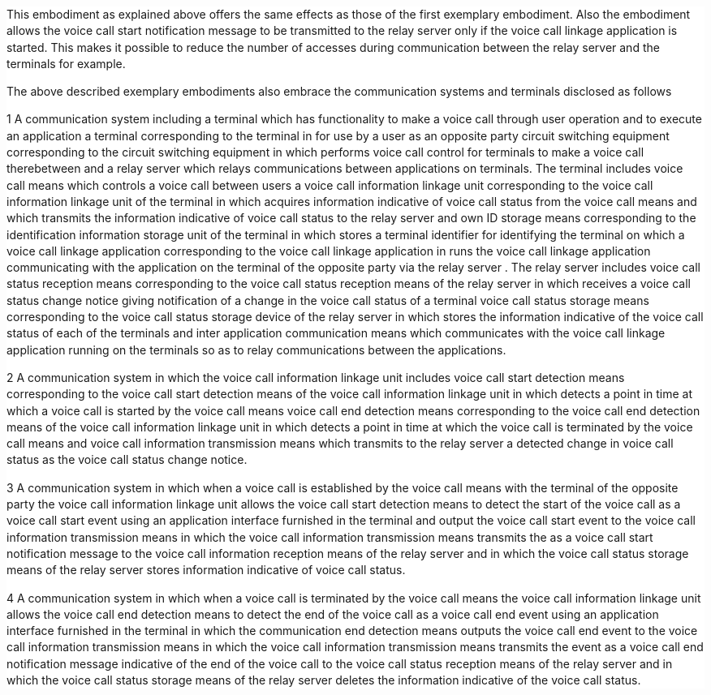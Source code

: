 This embodiment as explained above offers the same effects as those of the first exemplary embodiment. Also the embodiment allows the voice call start notification message to be transmitted to the relay server only if the voice call linkage application is started. This makes it possible to reduce the number of accesses during communication between the relay server and the terminals for example.

The above described exemplary embodiments also embrace the communication systems and terminals disclosed as follows 

 1 A communication system including a terminal which has functionality to make a voice call through user operation and to execute an application a terminal corresponding to the terminal in for use by a user as an opposite party circuit switching equipment corresponding to the circuit switching equipment in which performs voice call control for terminals to make a voice call therebetween and a relay server which relays communications between applications on terminals. The terminal includes voice call means which controls a voice call between users a voice call information linkage unit corresponding to the voice call information linkage unit of the terminal in which acquires information indicative of voice call status from the voice call means and which transmits the information indicative of voice call status to the relay server and own ID storage means corresponding to the identification information storage unit of the terminal in which stores a terminal identifier for identifying the terminal on which a voice call linkage application corresponding to the voice call linkage application in runs the voice call linkage application communicating with the application on the terminal of the opposite party via the relay server . The relay server includes voice call status reception means corresponding to the voice call status reception means of the relay server in which receives a voice call status change notice giving notification of a change in the voice call status of a terminal voice call status storage means corresponding to the voice call status storage device of the relay server in which stores the information indicative of the voice call status of each of the terminals and inter application communication means which communicates with the voice call linkage application running on the terminals so as to relay communications between the applications.

 2 A communication system in which the voice call information linkage unit includes voice call start detection means corresponding to the voice call start detection means of the voice call information linkage unit in which detects a point in time at which a voice call is started by the voice call means voice call end detection means corresponding to the voice call end detection means of the voice call information linkage unit in which detects a point in time at which the voice call is terminated by the voice call means and voice call information transmission means which transmits to the relay server a detected change in voice call status as the voice call status change notice.

 3 A communication system in which when a voice call is established by the voice call means with the terminal of the opposite party the voice call information linkage unit allows the voice call start detection means to detect the start of the voice call as a voice call start event using an application interface furnished in the terminal and output the voice call start event to the voice call information transmission means in which the voice call information transmission means transmits the as a voice call start notification message to the voice call information reception means of the relay server and in which the voice call status storage means of the relay server stores information indicative of voice call status.

 4 A communication system in which when a voice call is terminated by the voice call means the voice call information linkage unit allows the voice call end detection means to detect the end of the voice call as a voice call end event using an application interface furnished in the terminal in which the communication end detection means outputs the voice call end event to the voice call information transmission means in which the voice call information transmission means transmits the event as a voice call end notification message indicative of the end of the voice call to the voice call status reception means of the relay server and in which the voice call status storage means of the relay server deletes the information indicative of the voice call status.
